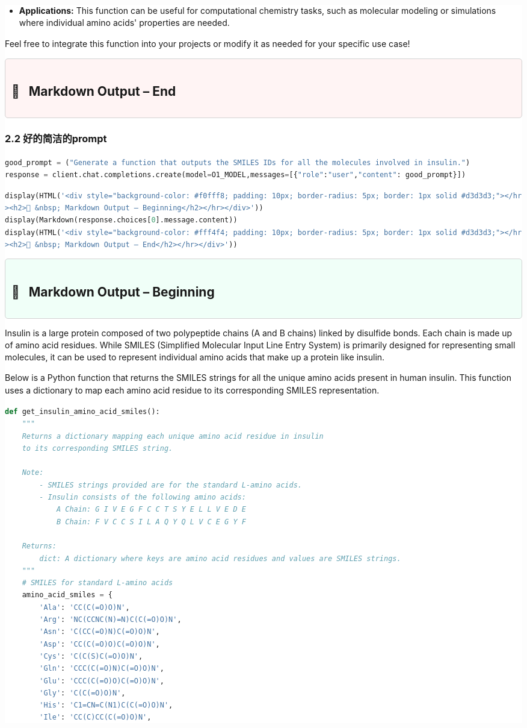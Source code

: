 - **Applications:** This function can be useful for computational chemistry tasks, such as molecular modeling or simulations where individual amino acids' properties are needed.

Feel free to integrate this function into your projects or modify it as needed for your specific use case!



<div style="background-color: #fff4f4; padding: 10px; border-radius: 5px; border: 1px solid #d3d3d3;"></hr><h2>🔼 &nbsp; Markdown Output – End</h2></hr></div>

### 2.2 好的简洁的prompt

```python
good_prompt = ("Generate a function that outputs the SMILES IDs for all the molecules involved in insulin.")
response = client.chat.completions.create(model=O1_MODEL,messages=[{"role":"user","content": good_prompt}])
```


```python
display(HTML('<div style="background-color: #f0fff8; padding: 10px; border-radius: 5px; border: 1px solid #d3d3d3;"></hr><h2>🔽 &nbsp; Markdown Output – Beginning</h2></hr></div>'))
display(Markdown(response.choices[0].message.content))
display(HTML('<div style="background-color: #fff4f4; padding: 10px; border-radius: 5px; border: 1px solid #d3d3d3;"></hr><h2>🔼 &nbsp; Markdown Output – End</h2></hr></div>'))
```


<div style="background-color: #f0fff8; padding: 10px; border-radius: 5px; border: 1px solid #d3d3d3;"></hr><h2>🔽 &nbsp; Markdown Output – Beginning</h2></hr></div>



Insulin is a large protein composed of two polypeptide chains (A and B chains) linked by disulfide bonds. Each chain is made up of amino acid residues. While SMILES (Simplified Molecular Input Line Entry System) is primarily designed for representing small molecules, it can be used to represent individual amino acids that make up a protein like insulin.

Below is a Python function that returns the SMILES strings for all the unique amino acids present in human insulin. This function uses a dictionary to map each amino acid residue to its corresponding SMILES representation.

```python
def get_insulin_amino_acid_smiles():
    """
    Returns a dictionary mapping each unique amino acid residue in insulin
    to its corresponding SMILES string.

    Note:
        - SMILES strings provided are for the standard L-amino acids.
        - Insulin consists of the following amino acids:
            A Chain: G I V E G F C C T S Y E L L V E D E
            B Chain: F V C C S I L A Q Y Q L V C E G Y F

    Returns:
        dict: A dictionary where keys are amino acid residues and values are SMILES strings.
    """
    # SMILES for standard L-amino acids
    amino_acid_smiles = {
        'Ala': 'CC(C(=O)O)N',
        'Arg': 'NC(CCNC(N)=N)C(C(=O)O)N',
        'Asn': 'C(CC(=O)N)C(=O)O)N',
        'Asp': 'CC(C(=O)O)C(=O)O)N',
        'Cys': 'C(C(S)C(=O)O)N',
        'Gln': 'CCC(C(=O)N)C(=O)O)N',
        'Glu': 'CCC(C(=O)O)C(=O)O)N',
        'Gly': 'C(C(=O)O)N',
        'His': 'C1=CN=C(N1)C(C(=O)O)N',
        'Ile': 'CC(C)CC(C(=O)O)N',
```